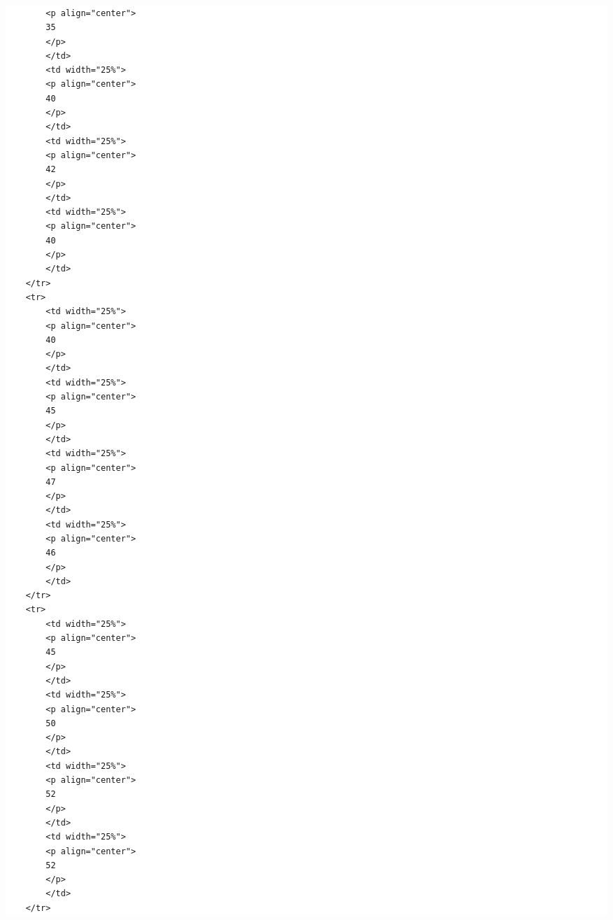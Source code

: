 			<p align="center">
			35
			</p>
			</td>
			<td width="25%">
			<p align="center">
			40
			</p>
			</td>
			<td width="25%">
			<p align="center">
			42
			</p>
			</td>
			<td width="25%">
			<p align="center">
			40
			</p>
			</td>
		</tr>
		<tr>
			<td width="25%">
			<p align="center">
			40
			</p>
			</td>
			<td width="25%">
			<p align="center">
			45
			</p>
			</td>
			<td width="25%">
			<p align="center">
			47
			</p>
			</td>
			<td width="25%">
			<p align="center">
			46
			</p>
			</td>
		</tr>
		<tr>
			<td width="25%">
			<p align="center">
			45
			</p>
			</td>
			<td width="25%">
			<p align="center">
			50
			</p>
			</td>
			<td width="25%">
			<p align="center">
			52
			</p>
			</td>
			<td width="25%">
			<p align="center">
			52
			</p>
			</td>
		</tr>